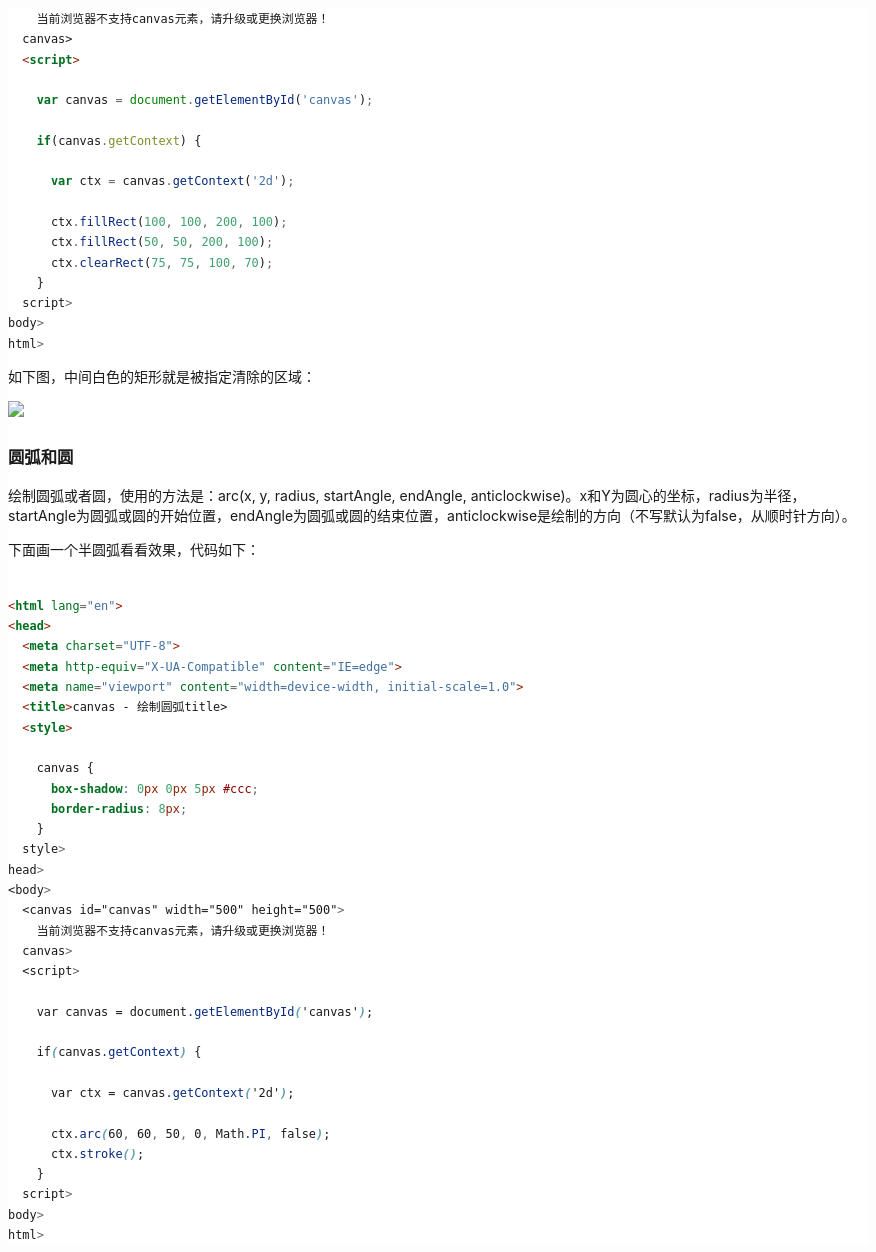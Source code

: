 ```html
    当前浏览器不支持canvas元素，请升级或更换浏览器！
  canvas>
  <script>

    var canvas = document.getElementById('canvas');

    if(canvas.getContext) {

      var ctx = canvas.getContext('2d');

      ctx.fillRect(100, 100, 200, 100);
      ctx.fillRect(50, 50, 200, 100);
      ctx.clearRect(75, 75, 100, 70);
    }
  script>
body>
html>
```

如下图，中间白色的矩形就是被指定清除的区域：

![](https://p3-juejin.byteimg.com/tos-cn-i-k3u1fbpfcp/41a18bd6d9e44d5fa0b7d79363ab6341~tplv-k3u1fbpfcp-zoom-in-crop-mark:1512:0:0:0.awebp)

### 圆弧和圆

绘制圆弧或者圆，使用的方法是：arc(x, y, radius, startAngle, endAngle, anticlockwise)。x和Y为圆心的坐标，radius为半径，startAngle为圆弧或圆的开始位置，endAngle为圆弧或圆的结束位置，anticlockwise是绘制的方向（不写默认为false，从顺时针方向）。

下面画一个半圆弧看看效果，代码如下：

```html

<html lang="en">
<head>
  <meta charset="UTF-8">
  <meta http-equiv="X-UA-Compatible" content="IE=edge">
  <meta name="viewport" content="width=device-width, initial-scale=1.0">
  <title>canvas - 绘制圆弧title>
  <style>

    canvas {
      box-shadow: 0px 0px 5px #ccc;
      border-radius: 8px;
    }
  style>
head>
<body>
  <canvas id="canvas" width="500" height="500">
    当前浏览器不支持canvas元素，请升级或更换浏览器！
  canvas>
  <script>

    var canvas = document.getElementById('canvas');

    if(canvas.getContext) {

      var ctx = canvas.getContext('2d');

      ctx.arc(60, 60, 50, 0, Math.PI, false);
      ctx.stroke();
    }
  script>
body>
html>
```